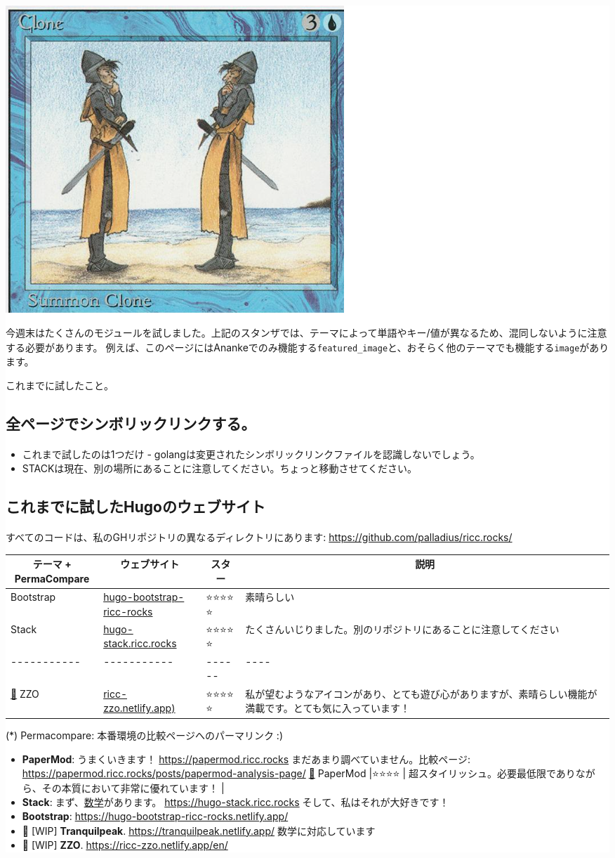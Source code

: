 ![image](clone-mtg-vintage.png)



今週末はたくさんのモジュールを試しました。上記のスタンザでは、テーマによって単語やキー/値が異なるため、混同しないように注意する必要があります。
例えば、このページにはAnankeでのみ機能する`featured_image`と、おそらく他のテーマでも機能する`image`があります。

これまでに試したこと。

## 全ページでシンボリックリンクする。

* これまで試したのは1つだけ - golangは変更されたシンボリックリンクファイルを認識しないでしょう。
* STACKは現在、別の場所にあることに注意してください。ちょっと移動させてください。

## これまでに試したHugoのウェブサイト

すべてのコードは、私のGHリポジトリの異なるディレクトリにあります: https://github.com/palladius/ricc.rocks/

| テーマ + PermaCompare | ウェブサイト     | スター |  説明 |
| ----------- | ----------- | ------ | ---- |
| Bootstrap   | [hugo-bootstrap-ricc-rocks](https://hugo-bootstrap-ricc-rocks.netlify.app/) | ⭐️⭐️⭐️⭐️⭐️ | 素晴らしい |
| Stack       | [hugo-stack.ricc.rocks](https://hugo-stack.ricc.rocks) |⭐️⭐️⭐️⭐️⭐️ | たくさんいじりました。別のリポジトリにあることに注意してください |
| ----------- | ----------- | ------ | ----  |
| [🙉](https://ricc-zzo.netlify.app/en/posts/riccardo/prova-zzo/) ZZO         | [ricc-zzo.netlify.app)](https://ricc-zzo.netlify.app/en/) | ⭐️⭐️⭐️⭐️⭐️ | 私が望むようなアイコンがあり、とても遊び心がありますが、素晴らしい機能が満載です。とても気に入っています！  |

(*) Permacompare: 本番環境の比較ページへのパーマリンク :)

* **PaperMod**: うまくいきます！ https://papermod.ricc.rocks	 まだあまり調べていません。比較ページ: https://papermod.ricc.rocks/posts/papermod-analysis-page/  [🙉](https://ricc.rocks/posts/papermod-analysis-page/) PaperMod |⭐️⭐️⭐️⭐️   | 超スタイリッシュ。必要最低限でありながら、その本質において非常に優れています！ |
* **Stack**: まず、[数学](https://dev.stack.jimmycai.com/p/math-typesetting/)があります。 https://hugo-stack.ricc.rocks  そして、私はそれが大好きです！
* **Bootstrap**: https://hugo-bootstrap-ricc-rocks.netlify.app/
* 🚧 [WIP] **Tranquilpeak**.  https://tranquilpeak.netlify.app/ 数学に対応しています
* 🚧 [WIP] **ZZO**. https://ricc-zzo.netlify.app/en/
